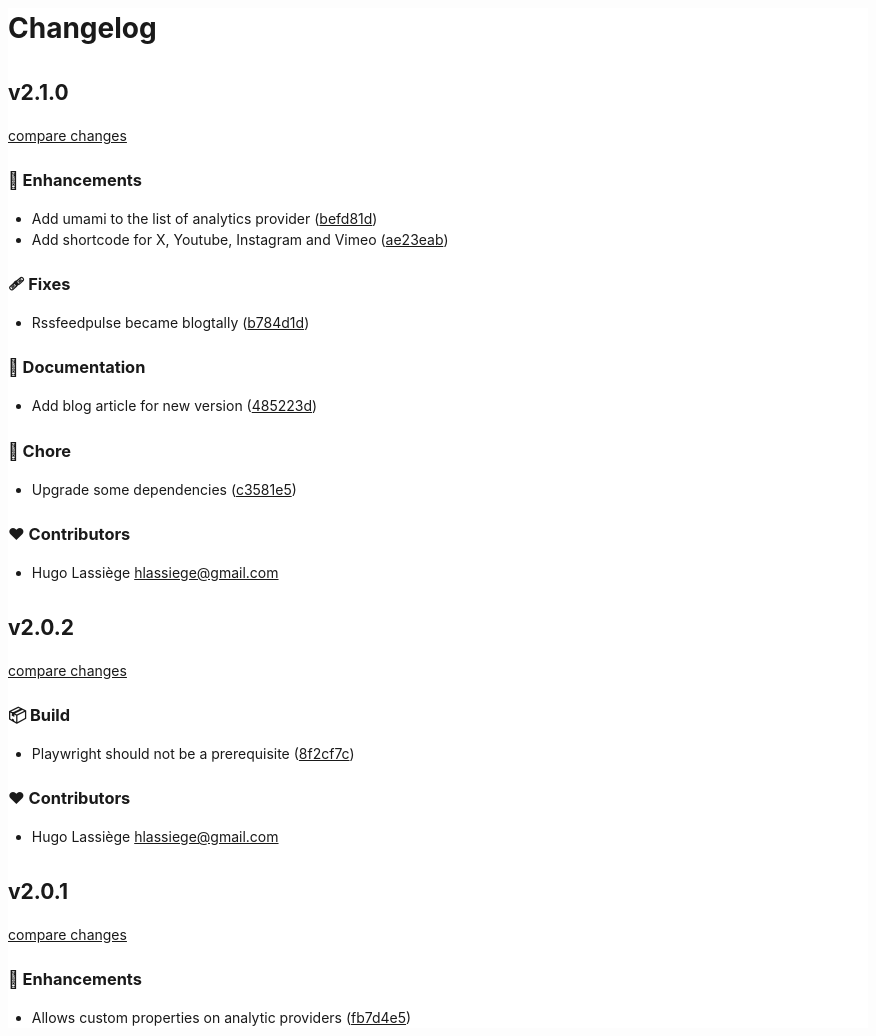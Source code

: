 # Changelog


## v2.1.0

[compare changes](https://github.com/bloggrify/bloggrify/compare/v2.0.2...v2.1.0)

### 🚀 Enhancements

- Add umami to the list of analytics provider ([befd81d](https://github.com/bloggrify/bloggrify/commit/befd81d))
- Add shortcode for X, Youtube, Instagram and Vimeo ([ae23eab](https://github.com/bloggrify/bloggrify/commit/ae23eab))

### 🩹 Fixes

- Rssfeedpulse became blogtally ([b784d1d](https://github.com/bloggrify/bloggrify/commit/b784d1d))

### 📖 Documentation

- Add blog article for new version ([485223d](https://github.com/bloggrify/bloggrify/commit/485223d))

### 🏡 Chore

- Upgrade some dependencies ([c3581e5](https://github.com/bloggrify/bloggrify/commit/c3581e5))

### ❤️ Contributors

- Hugo Lassiège <hlassiege@gmail.com>

## v2.0.2

[compare changes](https://github.com/bloggrify/bloggrify/compare/v2.0.1...v2.0.2)

### 📦 Build

- Playwright should not be a prerequisite ([8f2cf7c](https://github.com/bloggrify/bloggrify/commit/8f2cf7c))

### ❤️ Contributors

- Hugo Lassiège <hlassiege@gmail.com>

## v2.0.1

[compare changes](https://github.com/bloggrify/bloggrify/compare/v2.0.0...v2.0.1)

### 🚀 Enhancements

- Allows custom properties on analytic providers ([fb7d4e5](https://github.com/bloggrify/bloggrify/commit/fb7d4e5))
